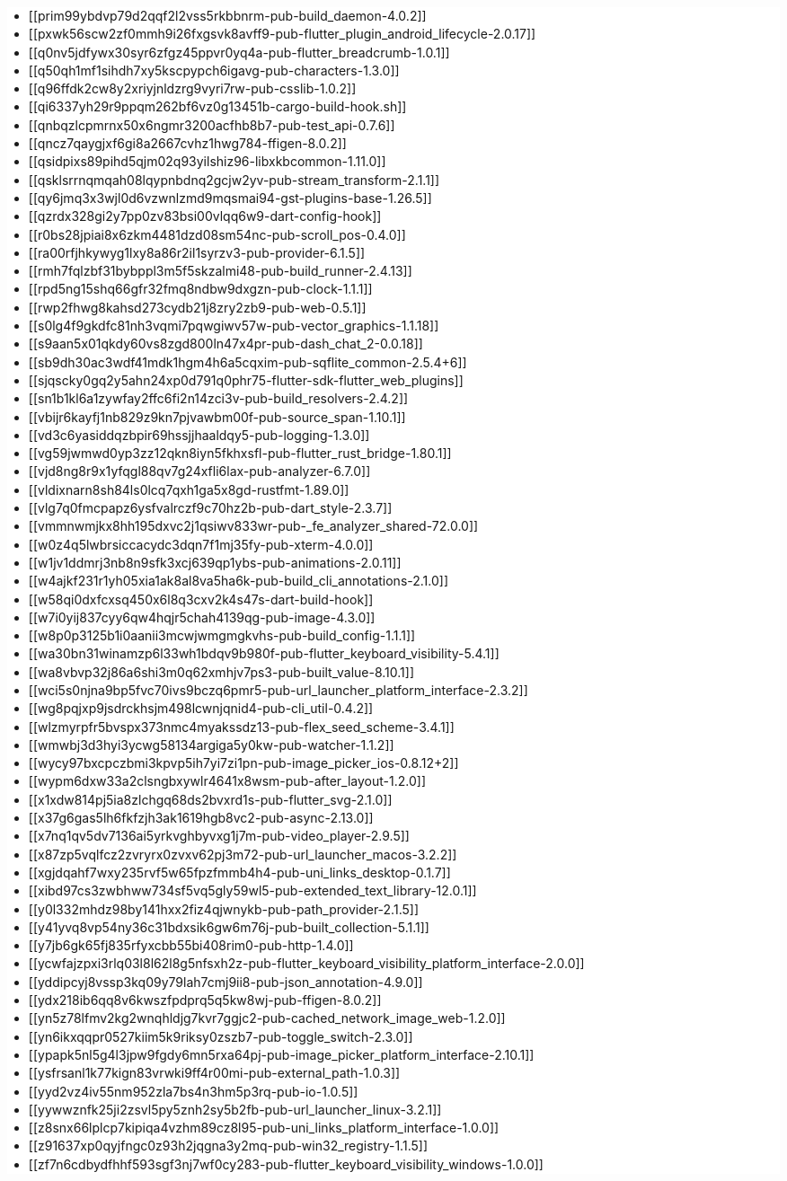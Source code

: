 - [[prim99ybdvp79d2qqf2l2vss5rkbbnrm-pub-build_daemon-4.0.2]]
- [[pxwk56scw2zf0mmh9i26fxgsvk8avff9-pub-flutter_plugin_android_lifecycle-2.0.17]]
- [[q0nv5jdfywx30syr6zfgz45ppvr0yq4a-pub-flutter_breadcrumb-1.0.1]]
- [[q50qh1mf1sihdh7xy5kscpypch6igavg-pub-characters-1.3.0]]
- [[q96ffdk2cw8y2xriyjnldzrg9vyri7rw-pub-csslib-1.0.2]]
- [[qi6337yh29r9ppqm262bf6vz0g13451b-cargo-build-hook.sh]]
- [[qnbqzlcpmrnx50x6ngmr3200acfhb8b7-pub-test_api-0.7.6]]
- [[qncz7qaygjxf6gi8a2667cvhz1hwg784-ffigen-8.0.2]]
- [[qsidpixs89pihd5qjm02q93yilshiz96-libxkbcommon-1.11.0]]
- [[qsklsrrnqmqah08lqypnbdnq2gcjw2yv-pub-stream_transform-2.1.1]]
- [[qy6jmq3x3wjl0d6vzwnlzmd9mqsmai94-gst-plugins-base-1.26.5]]
- [[qzrdx328gi2y7pp0zv83bsi00vlqq6w9-dart-config-hook]]
- [[r0bs28jpiai8x6zkm4481dzd08sm54nc-pub-scroll_pos-0.4.0]]
- [[ra00rfjhkywyg1lxy8a86r2il1syrzv3-pub-provider-6.1.5]]
- [[rmh7fqlzbf31bybppl3m5f5skzalmi48-pub-build_runner-2.4.13]]
- [[rpd5ng15shq66gfr32fmq8ndbw9dxgzn-pub-clock-1.1.1]]
- [[rwp2fhwg8kahsd273cydb21j8zry2zb9-pub-web-0.5.1]]
- [[s0lg4f9gkdfc81nh3vqmi7pqwgiwv57w-pub-vector_graphics-1.1.18]]
- [[s9aan5x01qkdy60vs8zgd800ln47x4pr-pub-dash_chat_2-0.0.18]]
- [[sb9dh30ac3wdf41mdk1hgm4h6a5cqxim-pub-sqflite_common-2.5.4+6]]
- [[sjqscky0gq2y5ahn24xp0d791q0phr75-flutter-sdk-flutter_web_plugins]]
- [[sn1b1kl6a1zywfay2ffc6fi2n14zci3v-pub-build_resolvers-2.4.2]]
- [[vbijr6kayfj1nb829z9kn7pjvawbm00f-pub-source_span-1.10.1]]
- [[vd3c6yasiddqzbpir69hssjjhaaldqy5-pub-logging-1.3.0]]
- [[vg59jwmwd0yp3zz12qkn8iyn5fkhxsfl-pub-flutter_rust_bridge-1.80.1]]
- [[vjd8ng8r9x1yfqgl88qv7g24xfli6lax-pub-analyzer-6.7.0]]
- [[vldixnarn8sh84ls0lcq7qxh1ga5x8gd-rustfmt-1.89.0]]
- [[vlg7q0fmcpapz6ysfvalrczf9c70hz2b-pub-dart_style-2.3.7]]
- [[vmmnwmjkx8hh195dxvc2j1qsiwv833wr-pub-_fe_analyzer_shared-72.0.0]]
- [[w0z4q5lwbrsiccacydc3dqn7f1mj35fy-pub-xterm-4.0.0]]
- [[w1jv1ddmrj3nb8n9sfk3xcj639qp1ybs-pub-animations-2.0.11]]
- [[w4ajkf231r1yh05xia1ak8al8va5ha6k-pub-build_cli_annotations-2.1.0]]
- [[w58qi0dxfcxsq450x6l8q3cxv2k4s47s-dart-build-hook]]
- [[w7i0yij837cyy6qw4hqjr5chah4139qg-pub-image-4.3.0]]
- [[w8p0p3125b1i0aanii3mcwjwmgmgkvhs-pub-build_config-1.1.1]]
- [[wa30bn31winamzp6l33wh1bdqv9b980f-pub-flutter_keyboard_visibility-5.4.1]]
- [[wa8vbvp32j86a6shi3m0q62xmhjv7ps3-pub-built_value-8.10.1]]
- [[wci5s0njna9bp5fvc70ivs9bczq6pmr5-pub-url_launcher_platform_interface-2.3.2]]
- [[wg8pqjxp9jsdrckhsjm498lcwnjqnid4-pub-cli_util-0.4.2]]
- [[wlzmyrpfr5bvspx373nmc4myakssdz13-pub-flex_seed_scheme-3.4.1]]
- [[wmwbj3d3hyi3ycwg58134argiga5y0kw-pub-watcher-1.1.2]]
- [[wycy97bxcpczbmi3kpvp5ih7yi7zi1pn-pub-image_picker_ios-0.8.12+2]]
- [[wypm6dxw33a2clsngbxywlr4641x8wsm-pub-after_layout-1.2.0]]
- [[x1xdw814pj5ia8zlchgq68ds2bvxrd1s-pub-flutter_svg-2.1.0]]
- [[x37g6gas5lh6fkfzjh3ak1619hgb8vc2-pub-async-2.13.0]]
- [[x7nq1qv5dv7136ai5yrkvghbyvxg1j7m-pub-video_player-2.9.5]]
- [[x87zp5vqlfcz2zvryrx0zvxv62pj3m72-pub-url_launcher_macos-3.2.2]]
- [[xgjdqahf7wxy235rvf5w65fpzfmmb4h4-pub-uni_links_desktop-0.1.7]]
- [[xibd97cs3zwbhww734sf5vq5gly59wl5-pub-extended_text_library-12.0.1]]
- [[y0l332mhdz98by141hxx2fiz4qjwnykb-pub-path_provider-2.1.5]]
- [[y41yvq8vp54ny36c31bdxsik6gw6m76j-pub-built_collection-5.1.1]]
- [[y7jb6gk65fj835rfyxcbb55bi408rim0-pub-http-1.4.0]]
- [[ycwfajzpxi3rlq03l8l62l8g5nfsxh2z-pub-flutter_keyboard_visibility_platform_interface-2.0.0]]
- [[yddipcyj8vssp3kq09y79lah7cmj9ii8-pub-json_annotation-4.9.0]]
- [[ydx218ib6qq8v6kwszfpdprq5q5kw8wj-pub-ffigen-8.0.2]]
- [[yn5z78lfmv2kg2wnqhldjg7kvr7ggjc2-pub-cached_network_image_web-1.2.0]]
- [[yn6ikxqqpr0527kiim5k9riksy0zszb7-pub-toggle_switch-2.3.0]]
- [[ypapk5nl5g4l3jpw9fgdy6mn5rxa64pj-pub-image_picker_platform_interface-2.10.1]]
- [[ysfrsanl1k77kign83vrwki9ff4r00mi-pub-external_path-1.0.3]]
- [[yyd2vz4iv55nm952zla7bs4n3hm5p3rq-pub-io-1.0.5]]
- [[yywwznfk25ji2zsvl5py5znh2sy5b2fb-pub-url_launcher_linux-3.2.1]]
- [[z8snx66lplcp7kipiqa4vzhm89cz8l95-pub-uni_links_platform_interface-1.0.0]]
- [[z91637xp0qyjfngc0z93h2jqgna3y2mq-pub-win32_registry-1.1.5]]
- [[zf7n6cdbydfhhf593sgf3nj7wf0cy283-pub-flutter_keyboard_visibility_windows-1.0.0]]